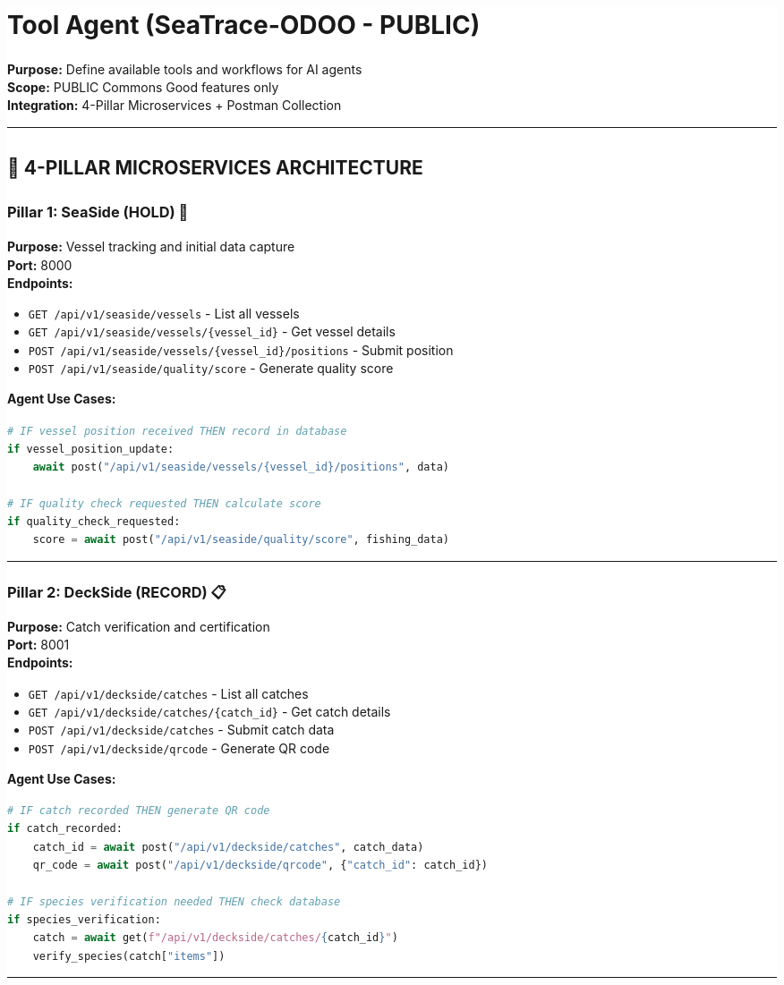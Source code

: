 # Tool Agent (SeaTrace-ODOO - PUBLIC)

**Purpose:** Define available tools and workflows for AI agents  
**Scope:** PUBLIC Commons Good features only  
**Integration:** 4-Pillar Microservices + Postman Collection

---

## 🎯 **4-PILLAR MICROSERVICES ARCHITECTURE**

### **Pillar 1: SeaSide (HOLD)** 🌊
**Purpose:** Vessel tracking and initial data capture  
**Port:** 8000  
**Endpoints:**
- `GET /api/v1/seaside/vessels` - List all vessels
- `GET /api/v1/seaside/vessels/{vessel_id}` - Get vessel details
- `POST /api/v1/seaside/vessels/{vessel_id}/positions` - Submit position
- `POST /api/v1/seaside/quality/score` - Generate quality score

**Agent Use Cases:**
```python
# IF vessel position received THEN record in database
if vessel_position_update:
    await post("/api/v1/seaside/vessels/{vessel_id}/positions", data)
    
# IF quality check requested THEN calculate score
if quality_check_requested:
    score = await post("/api/v1/seaside/quality/score", fishing_data)
```

---

### **Pillar 2: DeckSide (RECORD)** 📋
**Purpose:** Catch verification and certification  
**Port:** 8001  
**Endpoints:**
- `GET /api/v1/deckside/catches` - List all catches
- `GET /api/v1/deckside/catches/{catch_id}` - Get catch details
- `POST /api/v1/deckside/catches` - Submit catch data
- `POST /api/v1/deckside/qrcode` - Generate QR code

**Agent Use Cases:**
```python
# IF catch recorded THEN generate QR code
if catch_recorded:
    catch_id = await post("/api/v1/deckside/catches", catch_data)
    qr_code = await post("/api/v1/deckside/qrcode", {"catch_id": catch_id})
    
# IF species verification needed THEN check database
if species_verification:
    catch = await get(f"/api/v1/deckside/catches/{catch_id}")
    verify_species(catch["items"])
```

---